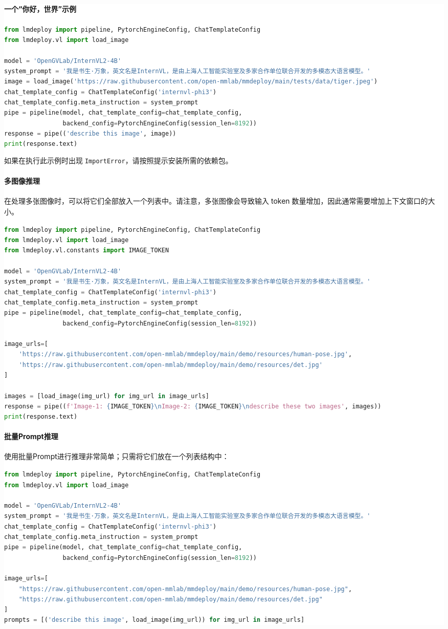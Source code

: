 #### 一个“你好，世界”示例

```python
from lmdeploy import pipeline, PytorchEngineConfig, ChatTemplateConfig
from lmdeploy.vl import load_image

model = 'OpenGVLab/InternVL2-4B'
system_prompt = '我是书生·万象，英文名是InternVL，是由上海人工智能实验室及多家合作单位联合开发的多模态大语言模型。'
image = load_image('https://raw.githubusercontent.com/open-mmlab/mmdeploy/main/tests/data/tiger.jpeg')
chat_template_config = ChatTemplateConfig('internvl-phi3')
chat_template_config.meta_instruction = system_prompt
pipe = pipeline(model, chat_template_config=chat_template_config,
                backend_config=PytorchEngineConfig(session_len=8192))
response = pipe(('describe this image', image))
print(response.text)
```

如果在执行此示例时出现 `ImportError`，请按照提示安装所需的依赖包。

#### 多图像推理

在处理多张图像时，可以将它们全部放入一个列表中。请注意，多张图像会导致输入 token 数量增加，因此通常需要增加上下文窗口的大小。

```python
from lmdeploy import pipeline, PytorchEngineConfig, ChatTemplateConfig
from lmdeploy.vl import load_image
from lmdeploy.vl.constants import IMAGE_TOKEN

model = 'OpenGVLab/InternVL2-4B'
system_prompt = '我是书生·万象，英文名是InternVL，是由上海人工智能实验室及多家合作单位联合开发的多模态大语言模型。'
chat_template_config = ChatTemplateConfig('internvl-phi3')
chat_template_config.meta_instruction = system_prompt
pipe = pipeline(model, chat_template_config=chat_template_config,
                backend_config=PytorchEngineConfig(session_len=8192))

image_urls=[
    'https://raw.githubusercontent.com/open-mmlab/mmdeploy/main/demo/resources/human-pose.jpg',
    'https://raw.githubusercontent.com/open-mmlab/mmdeploy/main/demo/resources/det.jpg'
]

images = [load_image(img_url) for img_url in image_urls]
response = pipe((f'Image-1: {IMAGE_TOKEN}\nImage-2: {IMAGE_TOKEN}\ndescribe these two images', images))
print(response.text)
```

#### 批量Prompt推理

使用批量Prompt进行推理非常简单；只需将它们放在一个列表结构中：

```python
from lmdeploy import pipeline, PytorchEngineConfig, ChatTemplateConfig
from lmdeploy.vl import load_image

model = 'OpenGVLab/InternVL2-4B'
system_prompt = '我是书生·万象，英文名是InternVL，是由上海人工智能实验室及多家合作单位联合开发的多模态大语言模型。'
chat_template_config = ChatTemplateConfig('internvl-phi3')
chat_template_config.meta_instruction = system_prompt
pipe = pipeline(model, chat_template_config=chat_template_config,
                backend_config=PytorchEngineConfig(session_len=8192))

image_urls=[
    "https://raw.githubusercontent.com/open-mmlab/mmdeploy/main/demo/resources/human-pose.jpg",
    "https://raw.githubusercontent.com/open-mmlab/mmdeploy/main/demo/resources/det.jpg"
]
prompts = [('describe this image', load_image(img_url)) for img_url in image_urls]
```